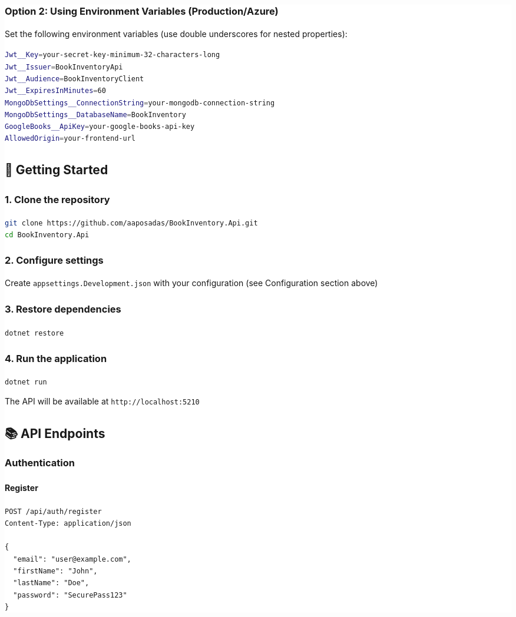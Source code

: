 ### Option 2: Using Environment Variables (Production/Azure)

Set the following environment variables (use double underscores for nested properties):

```bash
Jwt__Key=your-secret-key-minimum-32-characters-long
Jwt__Issuer=BookInventoryApi
Jwt__Audience=BookInventoryClient
Jwt__ExpiresInMinutes=60
MongoDbSettings__ConnectionString=your-mongodb-connection-string
MongoDbSettings__DatabaseName=BookInventory
GoogleBooks__ApiKey=your-google-books-api-key
AllowedOrigin=your-frontend-url
```

## 🚦 Getting Started

### 1. Clone the repository

```bash
git clone https://github.com/aaposadas/BookInventory.Api.git
cd BookInventory.Api
```

### 2. Configure settings

Create `appsettings.Development.json` with your configuration (see Configuration section above)

### 3. Restore dependencies

```bash
dotnet restore
```

### 4. Run the application

```bash
dotnet run
```

The API will be available at `http://localhost:5210`

## 📚 API Endpoints

### Authentication

#### Register
```http
POST /api/auth/register
Content-Type: application/json

{
  "email": "user@example.com",
  "firstName": "John",
  "lastName": "Doe",
  "password": "SecurePass123"
}
```
